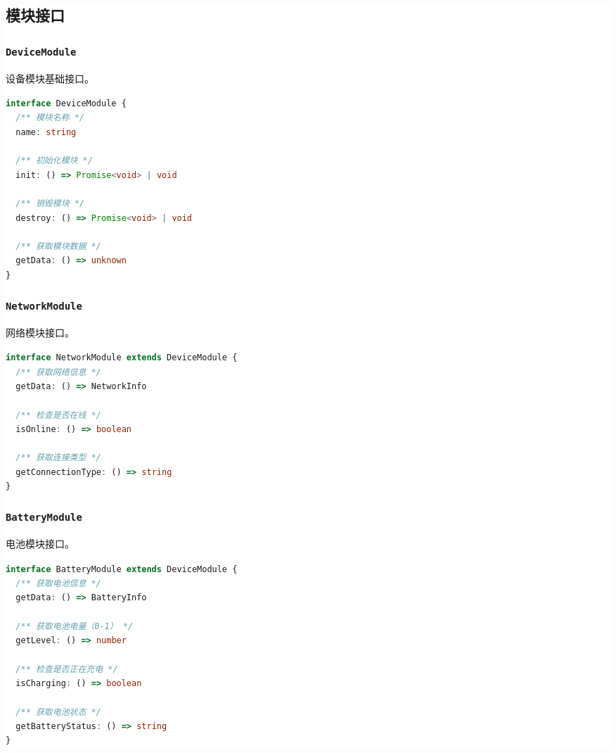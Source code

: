 ## 模块接口

### `DeviceModule`

设备模块基础接口。

```typescript
interface DeviceModule {
  /** 模块名称 */
  name: string

  /** 初始化模块 */
  init: () => Promise<void> | void

  /** 销毁模块 */
  destroy: () => Promise<void> | void

  /** 获取模块数据 */
  getData: () => unknown
}
```

### `NetworkModule`

网络模块接口。

```typescript
interface NetworkModule extends DeviceModule {
  /** 获取网络信息 */
  getData: () => NetworkInfo

  /** 检查是否在线 */
  isOnline: () => boolean

  /** 获取连接类型 */
  getConnectionType: () => string
}
```

### `BatteryModule`

电池模块接口。

```typescript
interface BatteryModule extends DeviceModule {
  /** 获取电池信息 */
  getData: () => BatteryInfo

  /** 获取电池电量（0-1） */
  getLevel: () => number

  /** 检查是否正在充电 */
  isCharging: () => boolean

  /** 获取电池状态 */
  getBatteryStatus: () => string
}
```
